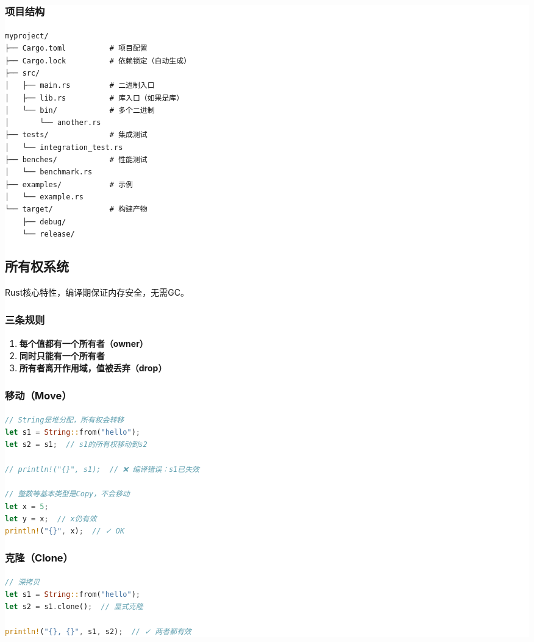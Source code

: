 ### 项目结构

```
myproject/
├── Cargo.toml          # 项目配置
├── Cargo.lock          # 依赖锁定（自动生成）
├── src/
│   ├── main.rs         # 二进制入口
│   ├── lib.rs          # 库入口（如果是库）
│   └── bin/            # 多个二进制
│       └── another.rs
├── tests/              # 集成测试
│   └── integration_test.rs
├── benches/            # 性能测试
│   └── benchmark.rs
├── examples/           # 示例
│   └── example.rs
└── target/             # 构建产物
    ├── debug/
    └── release/
```

## 所有权系统

Rust核心特性，编译期保证内存安全，无需GC。

### 三条规则

1. **每个值都有一个所有者（owner）**
2. **同时只能有一个所有者**
3. **所有者离开作用域，值被丢弃（drop）**

### 移动（Move）

```rust
// String是堆分配，所有权会转移
let s1 = String::from("hello");
let s2 = s1;  // s1的所有权移动到s2

// println!("{}", s1);  // ❌ 编译错误：s1已失效

// 整数等基本类型是Copy，不会移动
let x = 5;
let y = x;  // x仍有效
println!("{}", x);  // ✓ OK
```

### 克隆（Clone）

```rust
// 深拷贝
let s1 = String::from("hello");
let s2 = s1.clone();  // 显式克隆

println!("{}, {}", s1, s2);  // ✓ 两者都有效
```

